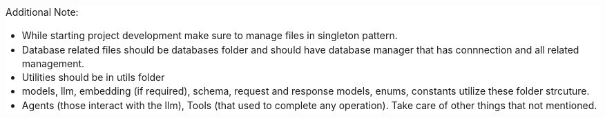 Additional Note:
 - While starting project development make sure to manage files in singleton pattern.
 - Database related files should be databases folder and should have database manager that has connnection and all related management.
 - Utilities should be in utils folder
 - models, llm, embedding (if required), schema, request and response models, enums, constants utilize these folder strcuture.
 - Agents (those interact with the llm), Tools (that used to complete any operation).
  Take care of other things that not mentioned.